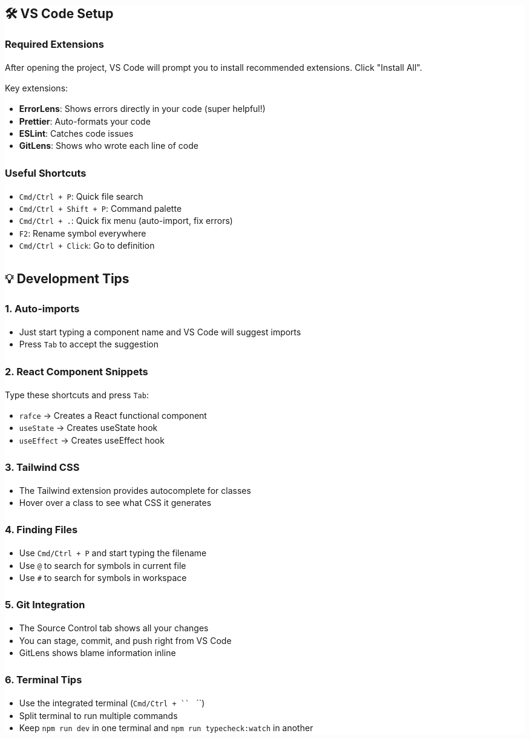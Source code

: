 ## 🛠 VS Code Setup

### Required Extensions
After opening the project, VS Code will prompt you to install recommended extensions. Click "Install All".

Key extensions:
- **ErrorLens**: Shows errors directly in your code (super helpful!)
- **Prettier**: Auto-formats your code
- **ESLint**: Catches code issues
- **GitLens**: Shows who wrote each line of code

### Useful Shortcuts
- `Cmd/Ctrl + P`: Quick file search
- `Cmd/Ctrl + Shift + P`: Command palette
- `Cmd/Ctrl + .`: Quick fix menu (auto-import, fix errors)
- `F2`: Rename symbol everywhere
- `Cmd/Ctrl + Click`: Go to definition

## 💡 Development Tips

### 1. Auto-imports
- Just start typing a component name and VS Code will suggest imports
- Press `Tab` to accept the suggestion

### 2. React Component Snippets
Type these shortcuts and press `Tab`:
- `rafce` → Creates a React functional component
- `useState` → Creates useState hook
- `useEffect` → Creates useEffect hook

### 3. Tailwind CSS
- The Tailwind extension provides autocomplete for classes
- Hover over a class to see what CSS it generates

### 4. Finding Files
- Use `Cmd/Ctrl + P` and start typing the filename
- Use `@` to search for symbols in current file
- Use `#` to search for symbols in workspace

### 5. Git Integration
- The Source Control tab shows all your changes
- You can stage, commit, and push right from VS Code
- GitLens shows blame information inline

### 6. Terminal Tips
- Use the integrated terminal (`Cmd/Ctrl + `` ` ``)
- Split terminal to run multiple commands
- Keep `npm run dev` in one terminal and `npm run typecheck:watch` in another
